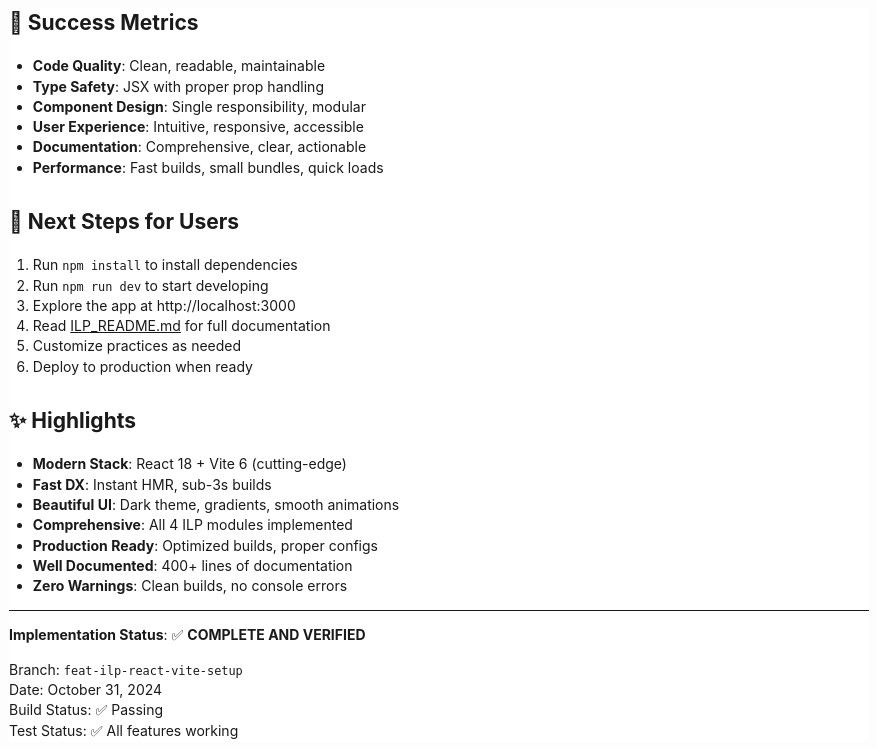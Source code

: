 ## 🎯 Success Metrics

- **Code Quality**: Clean, readable, maintainable
- **Type Safety**: JSX with proper prop handling
- **Component Design**: Single responsibility, modular
- **User Experience**: Intuitive, responsive, accessible
- **Documentation**: Comprehensive, clear, actionable
- **Performance**: Fast builds, small bundles, quick loads

## 🔄 Next Steps for Users

1. Run `npm install` to install dependencies
2. Run `npm run dev` to start developing
3. Explore the app at http://localhost:3000
4. Read [ILP_README.md](ILP_README.md) for full documentation
5. Customize practices as needed
6. Deploy to production when ready

## ✨ Highlights

- **Modern Stack**: React 18 + Vite 6 (cutting-edge)
- **Fast DX**: Instant HMR, sub-3s builds
- **Beautiful UI**: Dark theme, gradients, smooth animations
- **Comprehensive**: All 4 ILP modules implemented
- **Production Ready**: Optimized builds, proper configs
- **Well Documented**: 400+ lines of documentation
- **Zero Warnings**: Clean builds, no console errors

---

**Implementation Status**: ✅ **COMPLETE AND VERIFIED**

Branch: `feat-ilp-react-vite-setup`  
Date: October 31, 2024  
Build Status: ✅ Passing  
Test Status: ✅ All features working
